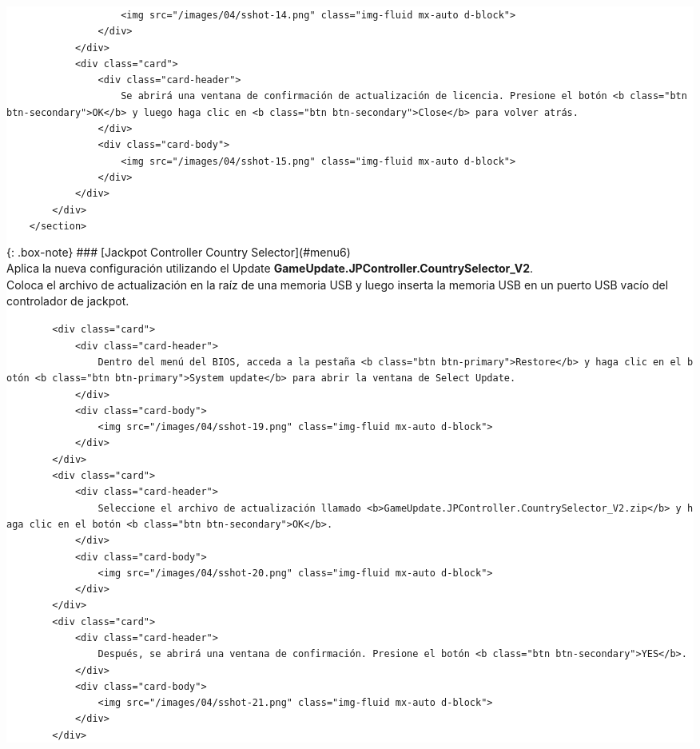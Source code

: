 						<img src="/images/04/sshot-14.png" class="img-fluid mx-auto d-block">
					</div>
				</div>
				<div class="card">
					<div class="card-header">
						Se abrirá una ventana de confirmación de actualización de licencia. Presione el botón <b class="btn btn-secondary">OK</b> y luego haga clic en <b class="btn btn-secondary">Close</b> para volver atrás.
					</div>
					<div class="card-body">
						<img src="/images/04/sshot-15.png" class="img-fluid mx-auto d-block">
					</div>
				</div>
			</div>
		</section>
		
<div data-toggle="collapse" data-parent="#accordion" href="#collapse6" class="notice--info" markdown="1" id="menu6">
{: .box-note}
### [Jackpot Controller Country Selector](#menu6)
</div>

<section id="collapse6" class="collapse">
			<div class="card">
				<div class="card-header">
				Aplica la nueva configuración utilizando el Update <b>GameUpdate.JPController.CountrySelector_V2</b>.
				</div>
				<div class="card-body">
				Coloca el archivo de actualización en la raíz de una memoria USB y luego inserta la memoria USB en un puerto USB vacío del controlador de jackpot.
				</div>
			</div>

			<div class="card">
				<div class="card-header">
					Dentro del menú del BIOS, acceda a la pestaña <b class="btn btn-primary">Restore</b> y haga clic en el botón <b class="btn btn-primary">System update</b> para abrir la ventana de Select Update.
				</div>
				<div class="card-body">
					<img src="/images/04/sshot-19.png" class="img-fluid mx-auto d-block">
				</div>
			</div>
			<div class="card">
				<div class="card-header">
					Seleccione el archivo de actualización llamado <b>GameUpdate.JPController.CountrySelector_V2.zip</b> y haga clic en el botón <b class="btn btn-secondary">OK</b>.
				</div>
				<div class="card-body">
					<img src="/images/04/sshot-20.png" class="img-fluid mx-auto d-block">
				</div>
			</div>
			<div class="card">
				<div class="card-header">
					Después, se abrirá una ventana de confirmación. Presione el botón <b class="btn btn-secondary">YES</b>.
				</div>
				<div class="card-body">
					<img src="/images/04/sshot-21.png" class="img-fluid mx-auto d-block">
				</div>
			</div>